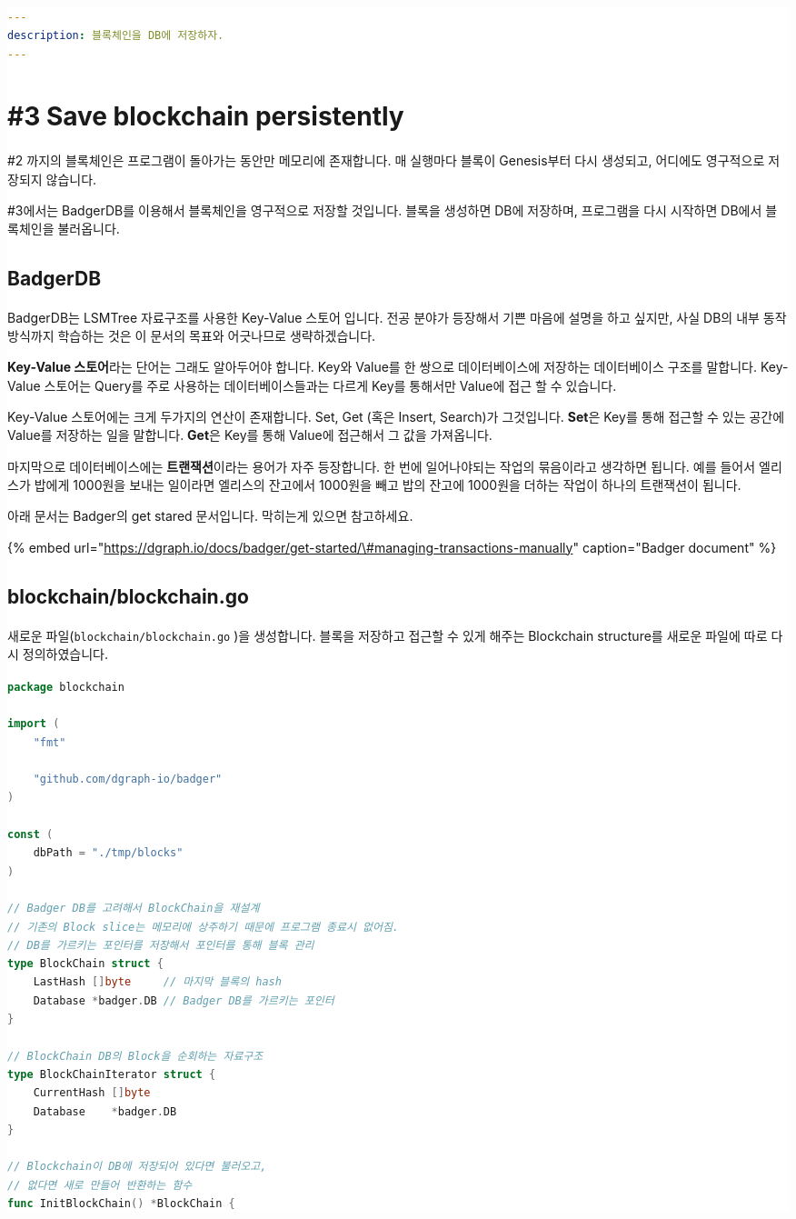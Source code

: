 ```yaml
---
description: 블록체인을 DB에 저장하자.
---
```


# \#3 Save blockchain persistently

\#2 까지의 블록체인은 프로그램이 돌아가는 동안만 메모리에 존재합니다. 매 실행마다 블록이 Genesis부터 다시 생성되고, 어디에도 영구적으로 저장되지 않습니다.

\#3에서는 BadgerDB를 이용해서 블록체인을 영구적으로 저장할 것입니다. 블록을 생성하면 DB에 저장하며,  프로그램을 다시 시작하면 DB에서 블록체인을 불러옵니다.

## BadgerDB

BadgerDB는 LSMTree 자료구조를 사용한 Key-Value 스토어 입니다. 전공 분야가 등장해서 기쁜 마음에 설명을 하고 싶지만, 사실 DB의 내부 동작 방식까지 학습하는 것은 이 문서의 목표와 어긋나므로 생략하겠습니다. 

**Key-Value 스토어**라는 단어는 그래도 알아두어야 합니다. Key와 Value를 한 쌍으로 데이터베이스에 저장하는 데이터베이스 구조를 말합니다. Key-Value 스토어는 Query를 주로 사용하는 데이터베이스들과는 다르게 Key를 통해서만 Value에 접근 할 수 있습니다.

Key-Value 스토어에는 크게 두가지의 연산이 존재합니다. Set, Get \(혹은 Insert, Search\)가 그것입니다. **Set**은 Key를 통해 접근할 수 있는 공간에 Value를 저장하는 일을 말합니다. **Get**은 Key를 통해 Value에 접근해서 그 값을 가져옵니다.

마지막으로 데이터베이스에는 **트랜잭션**이라는 용어가 자주 등장합니다. 한 번에 일어나야되는 작업의 묶음이라고 생각하면 됩니다. 예를 들어서 엘리스가 밥에게 1000원을 보내는 일이라면 엘리스의 잔고에서 1000원을 빼고 밥의 잔고에 1000원을 더하는 작업이 하나의 트랜잭션이 됩니다. 

아래 문서는 Badger의 get stared 문서입니다. 막히는게 있으면 참고하세요.

{% embed url="https://dgraph.io/docs/badger/get-started/\#managing-transactions-manually" caption="Badger document" %}

## blockchain/blockchain.go

새로운 파일\(`blockchain/blockchain.go` \)을 생성합니다. 블록을 저장하고 접근할 수 있게 해주는 Blockchain structure를 새로운 파일에 따로 다시 정의하였습니다.

```go
package blockchain

import (
	"fmt"

	"github.com/dgraph-io/badger"
)

const (
	dbPath = "./tmp/blocks"
)

// Badger DB를 고려해서 BlockChain을 재설계
// 기존의 Block slice는 메모리에 상주하기 때문에 프로그램 종료시 없어짐.
// DB를 가르키는 포인터를 저장해서 포인터를 통해 블록 관리
type BlockChain struct {
	LastHash []byte     // 마지막 블록의 hash
	Database *badger.DB // Badger DB를 가르키는 포인터
}

// BlockChain DB의 Block을 순회하는 자료구조
type BlockChainIterator struct {
	CurrentHash []byte
	Database    *badger.DB
}

// Blockchain이 DB에 저장되어 있다면 불러오고,
// 없다면 새로 만들어 반환하는 함수
func InitBlockChain() *BlockChain {
```